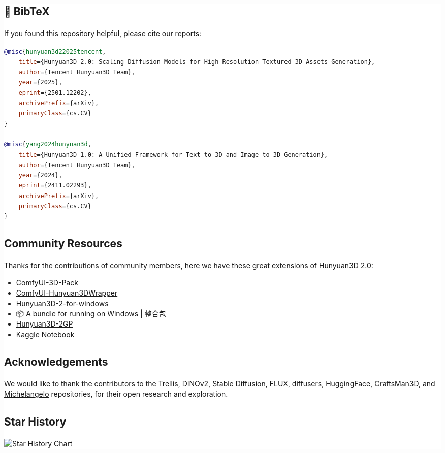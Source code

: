 ## 🔗 BibTeX

If you found this repository helpful, please cite our reports:

```bibtex
@misc{hunyuan3d22025tencent,
    title={Hunyuan3D 2.0: Scaling Diffusion Models for High Resolution Textured 3D Assets Generation},
    author={Tencent Hunyuan3D Team},
    year={2025},
    eprint={2501.12202},
    archivePrefix={arXiv},
    primaryClass={cs.CV}
}

@misc{yang2024hunyuan3d,
    title={Hunyuan3D 1.0: A Unified Framework for Text-to-3D and Image-to-3D Generation},
    author={Tencent Hunyuan3D Team},
    year={2024},
    eprint={2411.02293},
    archivePrefix={arXiv},
    primaryClass={cs.CV}
}
```

## Community Resources

Thanks for the contributions of community members, here we have these great extensions of Hunyuan3D 2.0:

- [ComfyUI-3D-Pack](https://github.com/MrForExample/ComfyUI-3D-Pack)
- [ComfyUI-Hunyuan3DWrapper](https://github.com/kijai/ComfyUI-Hunyuan3DWrapper)
- [Hunyuan3D-2-for-windows](https://github.com/sdbds/Hunyuan3D-2-for-windows)
- [📦 A bundle for running on Windows | 整合包](https://github.com/YanWenKun/Hunyuan3D-2-WinPortable)
- [Hunyuan3D-2GP](https://github.com/deepbeepmeep/Hunyuan3D-2GP)
- [Kaggle Notebook](https://github.com/darkon12/Hunyuan3D-2GP_Kaggle)

## Acknowledgements

We would like to thank the contributors to
the [Trellis](https://github.com/microsoft/TRELLIS),  [DINOv2](https://github.com/facebookresearch/dinov2), [Stable Diffusion](https://github.com/Stability-AI/stablediffusion), [FLUX](https://github.com/black-forest-labs/flux), [diffusers](https://github.com/huggingface/diffusers), [HuggingFace](https://huggingface.co), [CraftsMan3D](https://github.com/wyysf-98/CraftsMan3D),
and [Michelangelo](https://github.com/NeuralCarver/Michelangelo/tree/main) repositories, for their open research and
exploration.

## Star History

<a href="https://star-history.com/#Tencent/Hunyuan3D-2&Date">
 <picture>
   <source media="(prefers-color-scheme: dark)" srcset="https://api.star-history.com/svg?repos=Tencent/Hunyuan3D-2&type=Date&theme=dark" />
   <source media="(prefers-color-scheme: light)" srcset="https://api.star-history.com/svg?repos=Tencent/Hunyuan3D-2&type=Date" />
   <img alt="Star History Chart" src="https://api.star-history.com/svg?repos=Tencent/Hunyuan3D-2&type=Date" />
 </picture>
</a>
